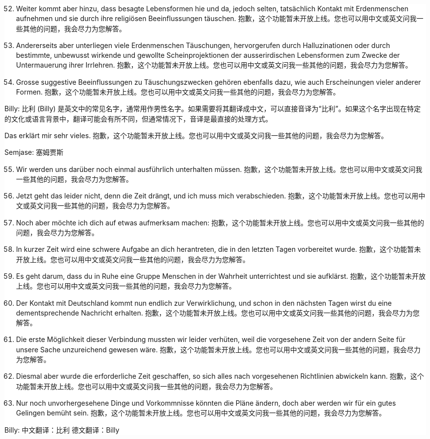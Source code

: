 52. Weiter kommt aber hinzu, dass besagte Lebensformen hie und da, jedoch selten, tatsächlich Kontakt mit Erdenmenschen aufnehmen und sie durch ihre religiösen Beeinflussungen täuschen.
抱歉，这个功能暂未开放上线。您也可以用中文或英文问我一些其他的问题，我会尽力为您解答。

53. Andererseits aber unterliegen viele Erdenmenschen Täuschungen, hervorgerufen durch Halluzinationen oder durch bestimmte, unbewusst wirkende und gewollte Scheinprojektionen der ausserirdischen Lebensformen zum Zwecke der Untermauerung ihrer Irrlehren.
抱歉，这个功能暂未开放上线。您也可以用中文或英文问我一些其他的问题，我会尽力为您解答。

54. Grosse suggestive Beeinflussungen zu Täuschungszwecken gehören ebenfalls dazu, wie auch Erscheinungen vieler anderer Formen.
抱歉，这个功能暂未开放上线。您也可以用中文或英文问我一些其他的问题，我会尽力为您解答。

Billy:
比利 (Billy) 是英文中的常见名字，通常用作男性名字。如果需要将其翻译成中文，可以直接音译为“比利”。如果这个名字出现在特定的文化或语言背景中，翻译可能会有所不同，但通常情况下，音译是最直接的处理方式。

Das erklärt mir sehr vieles.
抱歉，这个功能暂未开放上线。您也可以用中文或英文问我一些其他的问题，我会尽力为您解答。

Semjase:
塞姆贾斯

55. Wir werden uns darüber noch einmal ausführlich unterhalten müssen.
抱歉，这个功能暂未开放上线。您也可以用中文或英文问我一些其他的问题，我会尽力为您解答。

56. Jetzt geht das leider nicht, denn die Zeit drängt, und ich muss mich verabschieden.
抱歉，这个功能暂未开放上线。您也可以用中文或英文问我一些其他的问题，我会尽力为您解答。

57. Noch aber möchte ich dich auf etwas aufmerksam machen:
抱歉，这个功能暂未开放上线。您也可以用中文或英文问我一些其他的问题，我会尽力为您解答。

58. In kurzer Zeit wird eine schwere Aufgabe an dich herantreten, die in den letzten Tagen vorbereitet wurde.
抱歉，这个功能暂未开放上线。您也可以用中文或英文问我一些其他的问题，我会尽力为您解答。

59. Es geht darum, dass du in Ruhe eine Gruppe Menschen in der Wahrheit unterrichtest und sie aufklärst.
抱歉，这个功能暂未开放上线。您也可以用中文或英文问我一些其他的问题，我会尽力为您解答。

60. Der Kontakt mit Deutschland kommt nun endlich zur Verwirklichung, und schon in den nächsten Tagen wirst du eine dementsprechende Nachricht erhalten.
抱歉，这个功能暂未开放上线。您也可以用中文或英文问我一些其他的问题，我会尽力为您解答。

61. Die erste Möglichkeit dieser Verbindung mussten wir leider verhüten, weil die vorgesehene Zeit von der andern Seite für unsere Sache unzureichend gewesen wäre.
抱歉，这个功能暂未开放上线。您也可以用中文或英文问我一些其他的问题，我会尽力为您解答。

62. Diesmal aber wurde die erforderliche Zeit geschaffen, so sich alles nach vorgesehenen Richtlinien abwickeln kann.
抱歉，这个功能暂未开放上线。您也可以用中文或英文问我一些其他的问题，我会尽力为您解答。

63. Nur noch unvorhergesehene Dinge und Vorkommnisse könnten die Pläne ändern, doch aber werden wir für ein gutes Gelingen bemüht sein.
抱歉，这个功能暂未开放上线。您也可以用中文或英文问我一些其他的问题，我会尽力为您解答。

Billy:
中文翻译：比利
德文翻译：Billy
